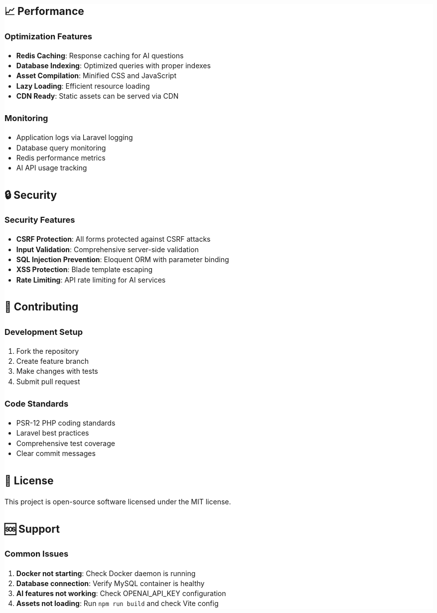 ## 📈 Performance

### Optimization Features
- **Redis Caching**: Response caching for AI questions
- **Database Indexing**: Optimized queries with proper indexes
- **Asset Compilation**: Minified CSS and JavaScript
- **Lazy Loading**: Efficient resource loading
- **CDN Ready**: Static assets can be served via CDN

### Monitoring
- Application logs via Laravel logging
- Database query monitoring
- Redis performance metrics
- AI API usage tracking

## 🔒 Security

### Security Features
- **CSRF Protection**: All forms protected against CSRF attacks
- **Input Validation**: Comprehensive server-side validation
- **SQL Injection Prevention**: Eloquent ORM with parameter binding
- **XSS Protection**: Blade template escaping
- **Rate Limiting**: API rate limiting for AI services

## 🤝 Contributing

### Development Setup
1. Fork the repository
2. Create feature branch
3. Make changes with tests
4. Submit pull request

### Code Standards
- PSR-12 PHP coding standards
- Laravel best practices
- Comprehensive test coverage
- Clear commit messages

## 📄 License

This project is open-source software licensed under the MIT license.

## 🆘 Support

### Common Issues
1. **Docker not starting**: Check Docker daemon is running
2. **Database connection**: Verify MySQL container is healthy
3. **AI features not working**: Check OPENAI_API_KEY configuration
4. **Assets not loading**: Run `npm run build` and check Vite config
